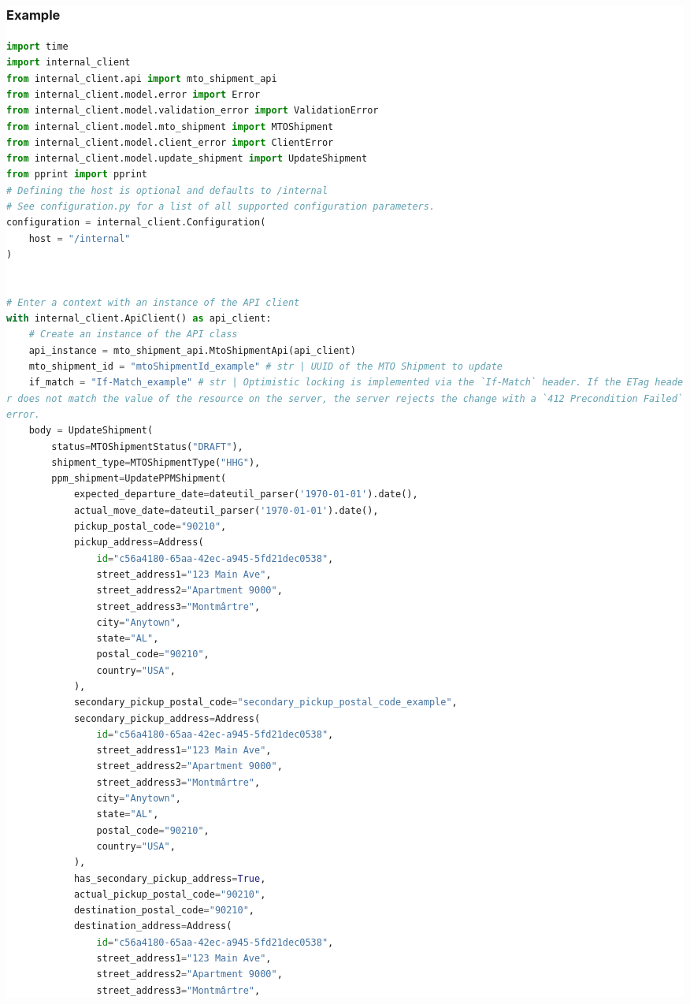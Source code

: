 ### Example


```python
import time
import internal_client
from internal_client.api import mto_shipment_api
from internal_client.model.error import Error
from internal_client.model.validation_error import ValidationError
from internal_client.model.mto_shipment import MTOShipment
from internal_client.model.client_error import ClientError
from internal_client.model.update_shipment import UpdateShipment
from pprint import pprint
# Defining the host is optional and defaults to /internal
# See configuration.py for a list of all supported configuration parameters.
configuration = internal_client.Configuration(
    host = "/internal"
)


# Enter a context with an instance of the API client
with internal_client.ApiClient() as api_client:
    # Create an instance of the API class
    api_instance = mto_shipment_api.MtoShipmentApi(api_client)
    mto_shipment_id = "mtoShipmentId_example" # str | UUID of the MTO Shipment to update
    if_match = "If-Match_example" # str | Optimistic locking is implemented via the `If-Match` header. If the ETag header does not match the value of the resource on the server, the server rejects the change with a `412 Precondition Failed` error. 
    body = UpdateShipment(
        status=MTOShipmentStatus("DRAFT"),
        shipment_type=MTOShipmentType("HHG"),
        ppm_shipment=UpdatePPMShipment(
            expected_departure_date=dateutil_parser('1970-01-01').date(),
            actual_move_date=dateutil_parser('1970-01-01').date(),
            pickup_postal_code="90210",
            pickup_address=Address(
                id="c56a4180-65aa-42ec-a945-5fd21dec0538",
                street_address1="123 Main Ave",
                street_address2="Apartment 9000",
                street_address3="Montmârtre",
                city="Anytown",
                state="AL",
                postal_code="90210",
                country="USA",
            ),
            secondary_pickup_postal_code="secondary_pickup_postal_code_example",
            secondary_pickup_address=Address(
                id="c56a4180-65aa-42ec-a945-5fd21dec0538",
                street_address1="123 Main Ave",
                street_address2="Apartment 9000",
                street_address3="Montmârtre",
                city="Anytown",
                state="AL",
                postal_code="90210",
                country="USA",
            ),
            has_secondary_pickup_address=True,
            actual_pickup_postal_code="90210",
            destination_postal_code="90210",
            destination_address=Address(
                id="c56a4180-65aa-42ec-a945-5fd21dec0538",
                street_address1="123 Main Ave",
                street_address2="Apartment 9000",
                street_address3="Montmârtre",
```